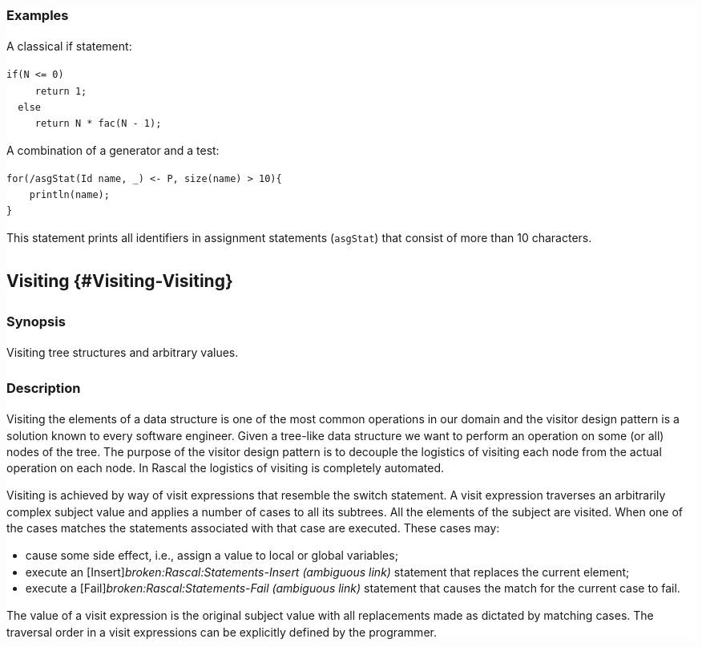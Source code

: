 ### Examples 
A classical if statement:
```rascal
if(N <= 0)
     return 1; 
  else
     return N * fac(N - 1);
```

A combination of a generator and a test:

```rascal
for(/asgStat(Id name, _) <- P, size(name) > 10){
    println(name);
}
```
This statement prints all identifiers in assignment statements (`asgStat`) that consist of more than 10 characters.




## Visiting {#Visiting-Visiting}

### Synopsis 
Visiting tree structures and arbitrary values.





### Description 
Visiting the elements of a data structure is one of the most common operations in our domain 
and the visitor design pattern is a solution known to every software engineer. 
Given a tree-like data structure we want to perform an operation on some (or all) nodes of the tree. The purpose of the visitor design pattern is to decouple the logistics of visiting each node from the actual operation on each node. In Rascal the logistics of visiting is completely automated.

Visiting is achieved by way of visit expressions that resemble the switch statement. A visit expression traverses an arbitrarily complex subject value and applies a number of cases to all its subtrees. 
All the elements of the subject are visited. When one of the cases matches the statements associated 
with that case are executed. These cases may:

*  cause some side effect, i.e., assign a value to local or global variables;
*  execute an [Insert]_broken:Rascal:Statements-Insert (ambiguous link)_ statement that replaces the current element;
*  execute a [Fail]_broken:Rascal:Statements-Fail (ambiguous link)_ statement that causes the match for 
   the current case to fail.

The value of a visit expression is the original subject value with all replacements made as dictated by matching cases. 
The traversal order in a visit expressions can be explicitly defined by the programmer. 
